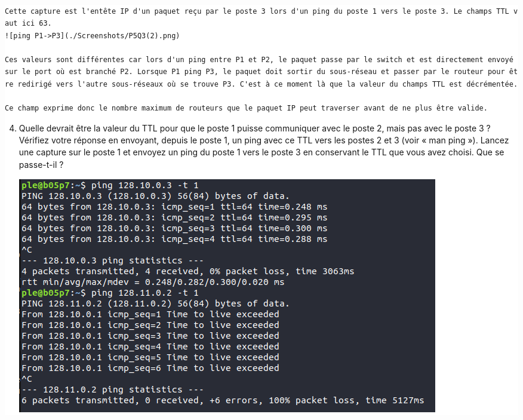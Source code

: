     Cette capture est l'entête IP d'un paquet reçu par le poste 3 lors d'un ping du poste 1 vers le poste 3. Le champs TTL vaut ici 63.
    ![ping P1->P3](./Screenshots/P5Q3(2).png)

    Ces valeurs sont différentes car lors d'un ping entre P1 et P2, le paquet passe par le switch et est directement envoyé sur le port où est branché P2. Lorsque P1 ping P3, le paquet doit sortir du sous-réseau et passer par le routeur pour être redirigé vers l'autre sous-réseaux où se trouve P3. C'est à ce moment là que la valeur du champs TTL est décrémentée.

    Ce champ exprime donc le nombre maximum de routeurs que le paquet IP peut traverser avant de ne plus être valide. 

4. Quelle devrait être la valeur du TTL pour que le poste 1 puisse communiquer avec le poste 2, mais pas
avec le poste 3 ? Vérifiez votre réponse en envoyant, depuis le poste 1, un ping avec ce TTL vers les
postes 2 et 3 (voir « man ping »).
Lancez une capture sur le poste 1 et envoyez un ping du poste 1 vers le poste 3 en conservant le TTL que
vous avez choisi. Que se passe-t-il ?

    ![ping TTL 1](./Screenshots/P5Q4(1).png "ping vers P2 et P3 avec un TTL fixé à 1")
